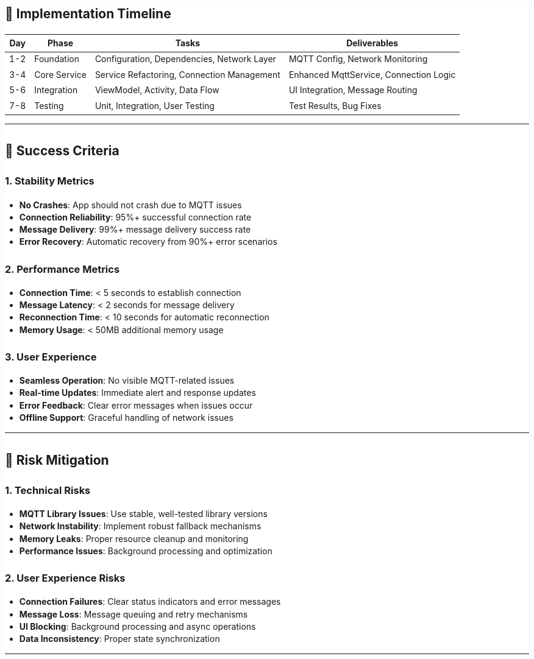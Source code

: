 ## 📅 Implementation Timeline

| Day | Phase | Tasks | Deliverables |
|-----|-------|-------|--------------|
| 1-2 | Foundation | Configuration, Dependencies, Network Layer | MQTT Config, Network Monitoring |
| 3-4 | Core Service | Service Refactoring, Connection Management | Enhanced MqttService, Connection Logic |
| 5-6 | Integration | ViewModel, Activity, Data Flow | UI Integration, Message Routing |
| 7-8 | Testing | Unit, Integration, User Testing | Test Results, Bug Fixes |

---

## 🎯 Success Criteria

### 1. Stability Metrics
- **No Crashes**: App should not crash due to MQTT issues
- **Connection Reliability**: 95%+ successful connection rate
- **Message Delivery**: 99%+ message delivery success rate
- **Error Recovery**: Automatic recovery from 90%+ error scenarios

### 2. Performance Metrics
- **Connection Time**: < 5 seconds to establish connection
- **Message Latency**: < 2 seconds for message delivery
- **Reconnection Time**: < 10 seconds for automatic reconnection
- **Memory Usage**: < 50MB additional memory usage

### 3. User Experience
- **Seamless Operation**: No visible MQTT-related issues
- **Real-time Updates**: Immediate alert and response updates
- **Error Feedback**: Clear error messages when issues occur
- **Offline Support**: Graceful handling of network issues

---

## 🚨 Risk Mitigation

### 1. Technical Risks
- **MQTT Library Issues**: Use stable, well-tested library versions
- **Network Instability**: Implement robust fallback mechanisms
- **Memory Leaks**: Proper resource cleanup and monitoring
- **Performance Issues**: Background processing and optimization

### 2. User Experience Risks
- **Connection Failures**: Clear status indicators and error messages
- **Message Loss**: Message queuing and retry mechanisms
- **UI Blocking**: Background processing and async operations
- **Data Inconsistency**: Proper state synchronization

---
